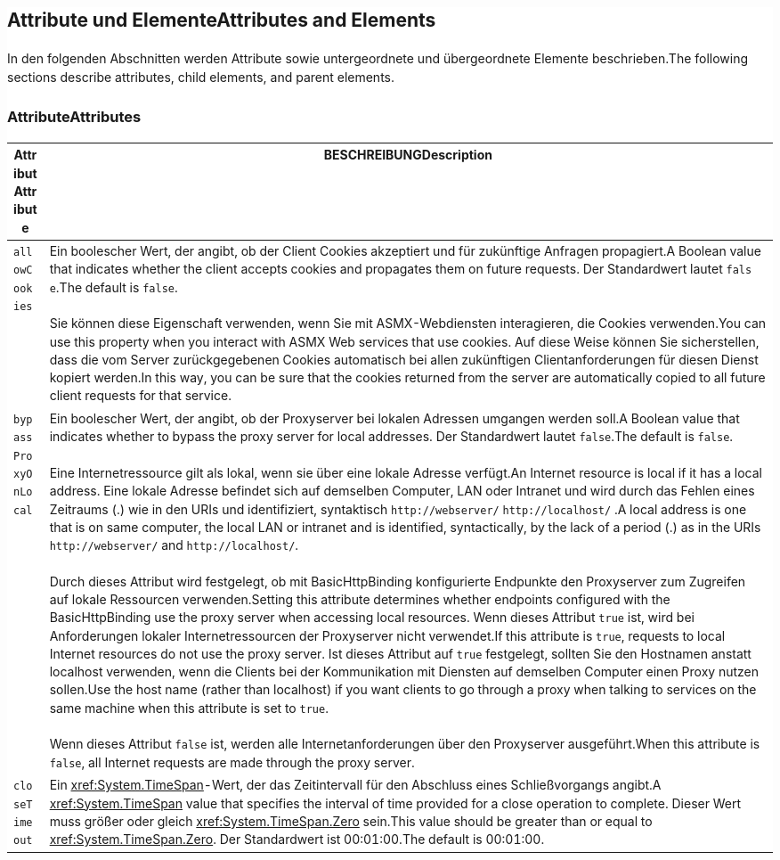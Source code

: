 ## <a name="attributes-and-elements"></a><span data-ttu-id="1046a-103">Attribute und Elemente</span><span class="sxs-lookup"><span data-stu-id="1046a-103">Attributes and Elements</span></span>  
 <span data-ttu-id="1046a-104">In den folgenden Abschnitten werden Attribute sowie untergeordnete und übergeordnete Elemente beschrieben.</span><span class="sxs-lookup"><span data-stu-id="1046a-104">The following sections describe attributes, child elements, and parent elements.</span></span>  
  
### <a name="attributes"></a><span data-ttu-id="1046a-105">Attribute</span><span class="sxs-lookup"><span data-stu-id="1046a-105">Attributes</span></span>  
  
|<span data-ttu-id="1046a-106">Attribut</span><span class="sxs-lookup"><span data-stu-id="1046a-106">Attribute</span></span>|<span data-ttu-id="1046a-107">BESCHREIBUNG</span><span class="sxs-lookup"><span data-stu-id="1046a-107">Description</span></span>|  
|---------------|-----------------|  
|`allowCookies`|<span data-ttu-id="1046a-108">Ein boolescher Wert, der angibt, ob der Client Cookies akzeptiert und für zukünftige Anfragen propagiert.</span><span class="sxs-lookup"><span data-stu-id="1046a-108">A Boolean value that indicates whether the client accepts cookies and propagates them on future requests.</span></span> <span data-ttu-id="1046a-109">Der Standardwert lautet `false`.</span><span class="sxs-lookup"><span data-stu-id="1046a-109">The default is `false`.</span></span><br /><br /> <span data-ttu-id="1046a-110">Sie können diese Eigenschaft verwenden, wenn Sie mit ASMX-Webdiensten interagieren, die Cookies verwenden.</span><span class="sxs-lookup"><span data-stu-id="1046a-110">You can use this property when you interact with ASMX Web services that use cookies.</span></span> <span data-ttu-id="1046a-111">Auf diese Weise können Sie sicherstellen, dass die vom Server zurückgegebenen Cookies automatisch bei allen zukünftigen Clientanforderungen für diesen Dienst kopiert werden.</span><span class="sxs-lookup"><span data-stu-id="1046a-111">In this way, you can be sure that the cookies returned from the server are automatically copied to all future client requests for that service.</span></span>|  
|`bypassProxyOnLocal`|<span data-ttu-id="1046a-112">Ein boolescher Wert, der angibt, ob der Proxyserver bei lokalen Adressen umgangen werden soll.</span><span class="sxs-lookup"><span data-stu-id="1046a-112">A Boolean value that indicates whether to bypass the proxy server for local addresses.</span></span> <span data-ttu-id="1046a-113">Der Standardwert lautet `false`.</span><span class="sxs-lookup"><span data-stu-id="1046a-113">The default is `false`.</span></span><br /><br /> <span data-ttu-id="1046a-114">Eine Internetressource gilt als lokal, wenn sie über eine lokale Adresse verfügt.</span><span class="sxs-lookup"><span data-stu-id="1046a-114">An Internet resource is local if it has a local address.</span></span> <span data-ttu-id="1046a-115">Eine lokale Adresse befindet sich auf demselben Computer, LAN oder Intranet und wird durch das Fehlen eines Zeitraums (.) wie in den URIs und identifiziert, syntaktisch `http://webserver/` `http://localhost/` .</span><span class="sxs-lookup"><span data-stu-id="1046a-115">A local address is one that is on same computer, the local LAN or intranet and is identified, syntactically, by the lack of a period (.) as in the URIs `http://webserver/` and `http://localhost/`.</span></span><br /><br /> <span data-ttu-id="1046a-116">Durch dieses Attribut wird festgelegt, ob mit BasicHttpBinding konfigurierte Endpunkte den Proxyserver zum Zugreifen auf lokale Ressourcen verwenden.</span><span class="sxs-lookup"><span data-stu-id="1046a-116">Setting this attribute determines whether endpoints configured with the BasicHttpBinding use the proxy server when accessing local resources.</span></span> <span data-ttu-id="1046a-117">Wenn dieses Attribut `true` ist, wird bei Anforderungen lokaler Internetressourcen der Proxyserver nicht verwendet.</span><span class="sxs-lookup"><span data-stu-id="1046a-117">If this attribute is `true`, requests to local Internet resources do not use the proxy server.</span></span> <span data-ttu-id="1046a-118">Ist dieses Attribut auf `true` festgelegt, sollten Sie den Hostnamen anstatt localhost verwenden, wenn die Clients bei der Kommunikation mit Diensten auf demselben Computer einen Proxy nutzen sollen.</span><span class="sxs-lookup"><span data-stu-id="1046a-118">Use the host name (rather than localhost) if you want clients to go through a proxy when talking to services on the same machine when this attribute is set to `true`.</span></span><br /><br /> <span data-ttu-id="1046a-119">Wenn dieses Attribut `false` ist, werden alle Internetanforderungen über den Proxyserver ausgeführt.</span><span class="sxs-lookup"><span data-stu-id="1046a-119">When this attribute is `false`, all Internet requests are made through the proxy server.</span></span>|  
|`closeTimeout`|<span data-ttu-id="1046a-120">Ein <xref:System.TimeSpan>-Wert, der das Zeitintervall für den Abschluss eines Schließvorgangs angibt.</span><span class="sxs-lookup"><span data-stu-id="1046a-120">A <xref:System.TimeSpan> value that specifies the interval of time provided for a close operation to complete.</span></span> <span data-ttu-id="1046a-121">Dieser Wert muss größer oder gleich <xref:System.TimeSpan.Zero> sein.</span><span class="sxs-lookup"><span data-stu-id="1046a-121">This value should be greater than or equal to <xref:System.TimeSpan.Zero>.</span></span> <span data-ttu-id="1046a-122">Der Standardwert ist 00:01:00.</span><span class="sxs-lookup"><span data-stu-id="1046a-122">The default is 00:01:00.</span></span>|  